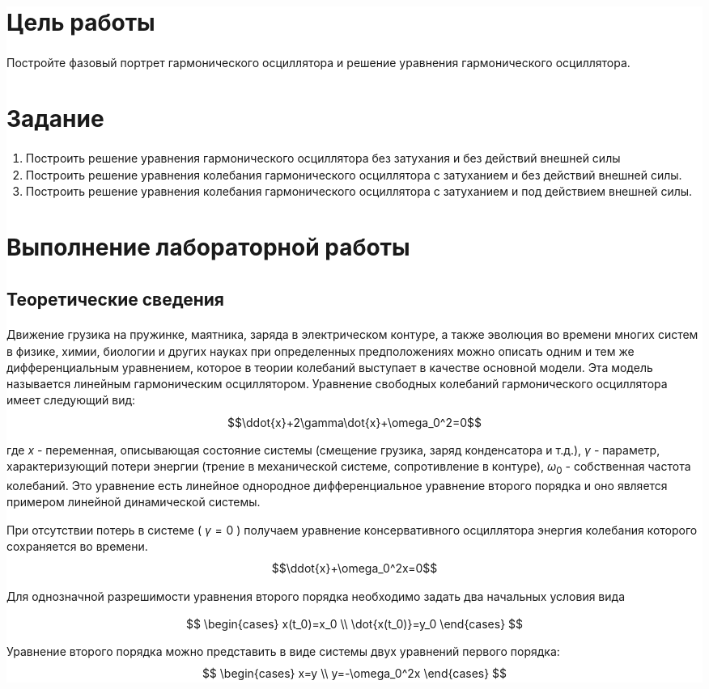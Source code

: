 # Цель работы

Постройте фазовый портрет гармонического осциллятора и решение уравнения
гармонического осциллятора.

# Задание

1.	Построить решение уравнения гармонического осциллятора без затухания и без действий внешней
силы
2.	Построить решение уравнения колебания гармонического осциллятора c затуханием и без действий внешней
силы.
3.	Построить решение уравнения колебания гармонического осциллятора c затуханием и под действием внешней
силы.


# Выполнение лабораторной работы

## Теоретические сведения


Движение грузика на пружинке, маятника, заряда в электрическом контуре, а также эволюция во времени многих систем в физике, химии, биологии и других науках при определенных предположениях можно описать одним и тем же дифференциальным уравнением, которое в теории колебаний выступает в качестве основной модели. Эта модель называется линейным гармоническим осциллятором.
Уравнение свободных колебаний гармонического осциллятора имеет следующий вид:
$$\ddot{x}+2\gamma\dot{x}+\omega_0^2=0$$

где $x$ - переменная, описывающая состояние системы (смещение грузика, заряд конденсатора и т.д.), $\gamma$ - параметр, характеризующий потери энергии (трение в механической системе, сопротивление в контуре), $\omega_0$ - собственная частота колебаний.
Это уравнение есть линейное однородное дифференциальное  уравнение второго порядка и оно является примером линейной динамической системы.

При отсутствии потерь в системе ( $\gamma=0$ ) получаем уравнение консервативного осциллятора энергия колебания которого сохраняется во времени.
$$\ddot{x}+\omega_0^2x=0$$

Для однозначной разрешимости уравнения второго порядка необходимо задать два начальных условия вида
 
$$
 \begin{cases}
	x(t_0)=x_0
	\\   
	\dot{x(t_0)}=y_0
 \end{cases}
$$

Уравнение второго порядка можно представить в виде системы двух уравнений первого порядка:
$$
 \begin{cases}
	x=y
	\\   
	y=-\omega_0^2x
 \end{cases}
$$

